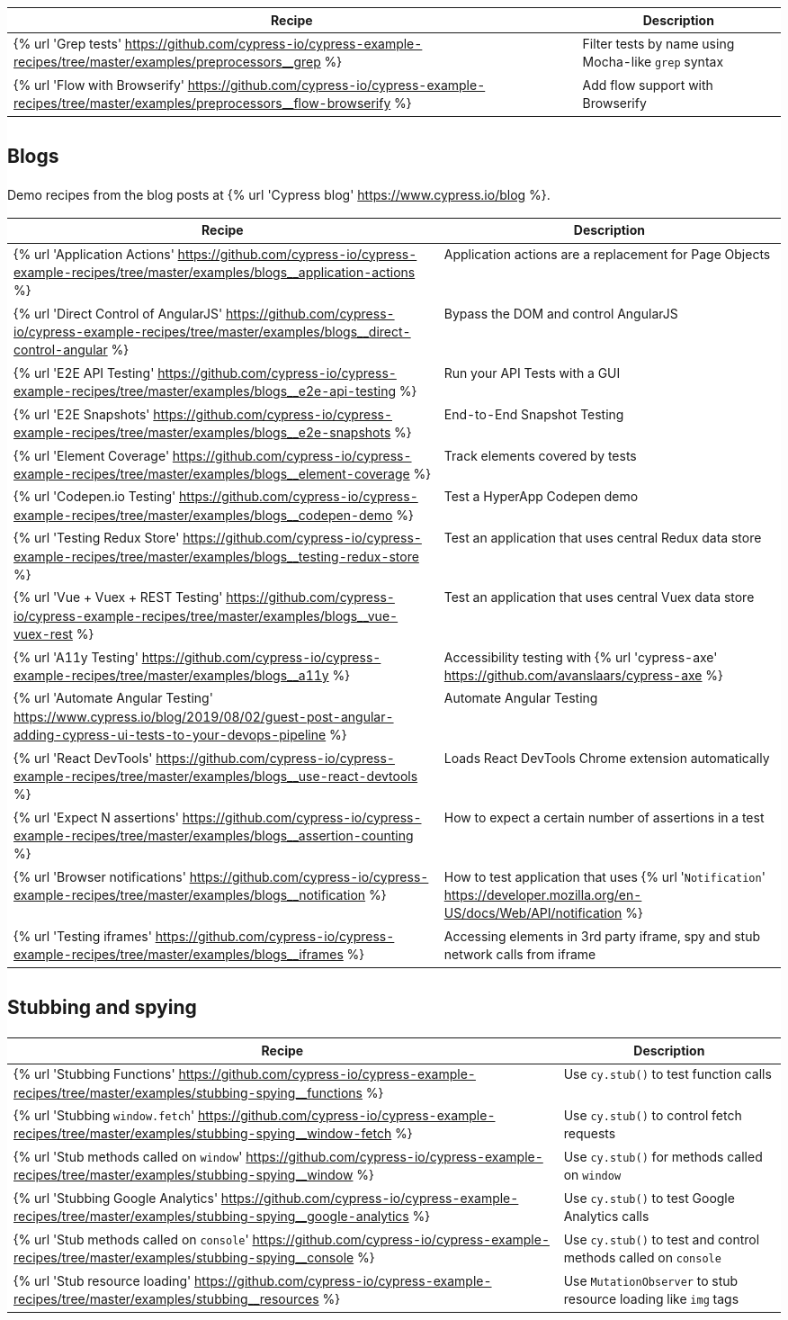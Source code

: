 Recipe  | Description
--- | ---
{% url 'Grep tests' https://github.com/cypress-io/cypress-example-recipes/tree/master/examples/preprocessors__grep %} | Filter tests by name using Mocha-like `grep` syntax
{% url 'Flow with Browserify' https://github.com/cypress-io/cypress-example-recipes/tree/master/examples/preprocessors__flow-browserify %} | Add flow support with Browserify

## Blogs

Demo recipes from the blog posts at {% url 'Cypress blog' https://www.cypress.io/blog %}.

Recipe  | Description
--- | ---
{% url 'Application Actions' https://github.com/cypress-io/cypress-example-recipes/tree/master/examples/blogs__application-actions %} | Application actions are a replacement for Page Objects
{% url 'Direct Control of AngularJS' https://github.com/cypress-io/cypress-example-recipes/tree/master/examples/blogs__direct-control-angular %} | Bypass the DOM and control AngularJS
{% url 'E2E API Testing' https://github.com/cypress-io/cypress-example-recipes/tree/master/examples/blogs__e2e-api-testing %} | Run your API Tests with a GUI
{% url 'E2E Snapshots' https://github.com/cypress-io/cypress-example-recipes/tree/master/examples/blogs__e2e-snapshots %} | End-to-End Snapshot Testing
{% url 'Element Coverage' https://github.com/cypress-io/cypress-example-recipes/tree/master/examples/blogs__element-coverage %} | Track elements covered by tests
{% url 'Codepen.io Testing' https://github.com/cypress-io/cypress-example-recipes/tree/master/examples/blogs__codepen-demo %} | Test a HyperApp Codepen demo
{% url 'Testing Redux Store' https://github.com/cypress-io/cypress-example-recipes/tree/master/examples/blogs__testing-redux-store %} | Test an application that uses central Redux data store
{% url 'Vue + Vuex + REST Testing' https://github.com/cypress-io/cypress-example-recipes/tree/master/examples/blogs__vue-vuex-rest %} | Test an application that uses central Vuex data store
{% url 'A11y Testing' https://github.com/cypress-io/cypress-example-recipes/tree/master/examples/blogs__a11y %} | Accessibility testing with {% url 'cypress-axe' https://github.com/avanslaars/cypress-axe %}
{% url 'Automate Angular Testing' https://www.cypress.io/blog/2019/08/02/guest-post-angular-adding-cypress-ui-tests-to-your-devops-pipeline %} | Automate Angular Testing
{% url 'React DevTools' https://github.com/cypress-io/cypress-example-recipes/tree/master/examples/blogs__use-react-devtools %} | Loads React DevTools Chrome extension automatically
{% url 'Expect N assertions' https://github.com/cypress-io/cypress-example-recipes/tree/master/examples/blogs__assertion-counting %} | How to expect a certain number of assertions in a test
{% url 'Browser notifications' https://github.com/cypress-io/cypress-example-recipes/tree/master/examples/blogs__notification %} | How to test application that uses {% url '`Notification`' https://developer.mozilla.org/en-US/docs/Web/API/notification %}
{% url 'Testing iframes' https://github.com/cypress-io/cypress-example-recipes/tree/master/examples/blogs__iframes %} | Accessing elements in 3rd party iframe, spy and stub network calls from iframe

## Stubbing and spying
Recipe  | Description
--- | ---
{% url 'Stubbing Functions' https://github.com/cypress-io/cypress-example-recipes/tree/master/examples/stubbing-spying__functions %} | Use `cy.stub()` to test function calls
{% url 'Stubbing `window.fetch`' https://github.com/cypress-io/cypress-example-recipes/tree/master/examples/stubbing-spying__window-fetch %} | Use `cy.stub()` to control fetch requests
{% url 'Stub methods called on `window`' https://github.com/cypress-io/cypress-example-recipes/tree/master/examples/stubbing-spying__window %}  | Use `cy.stub()` for methods called on `window`
{% url 'Stubbing Google Analytics' https://github.com/cypress-io/cypress-example-recipes/tree/master/examples/stubbing-spying__google-analytics %} | Use `cy.stub()` to test Google Analytics calls
{% url 'Stub methods called on `console`' https://github.com/cypress-io/cypress-example-recipes/tree/master/examples/stubbing-spying__console %} | Use `cy.stub()` to test and control methods called on `console`
{% url 'Stub resource loading' https://github.com/cypress-io/cypress-example-recipes/tree/master/examples/stubbing__resources %} | Use `MutationObserver` to stub resource loading like `img` tags
